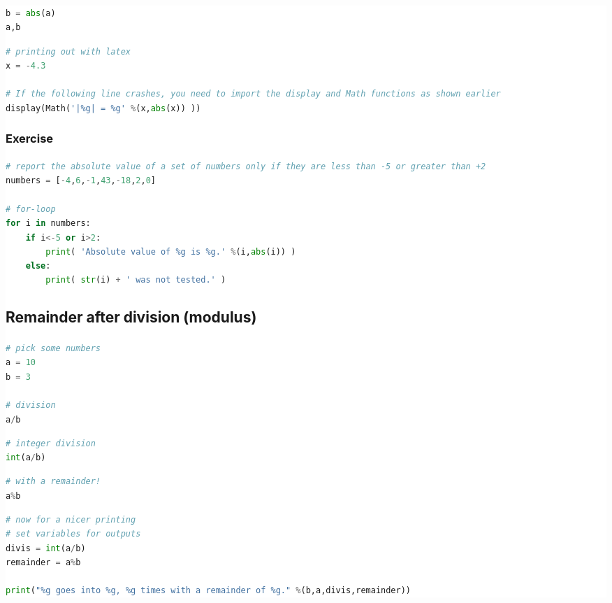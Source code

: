 ```python
b = abs(a)
a,b
```

```python
# printing out with latex
x = -4.3

# If the following line crashes, you need to import the display and Math functions as shown earlier
display(Math('|%g| = %g' %(x,abs(x)) ))
```

### Exercise

```python
# report the absolute value of a set of numbers only if they are less than -5 or greater than +2
numbers = [-4,6,-1,43,-18,2,0]

# for-loop
for i in numbers:
    if i<-5 or i>2:
        print( 'Absolute value of %g is %g.' %(i,abs(i)) )
    else:
        print( str(i) + ' was not tested.' )
```

## Remainder after division (modulus)

```python
# pick some numbers
a = 10
b = 3

# division
a/b
```

```python
# integer division
int(a/b)
```

```python
# with a remainder!
a%b
```

```python
# now for a nicer printing
# set variables for outputs
divis = int(a/b)
remainder = a%b

print("%g goes into %g, %g times with a remainder of %g." %(b,a,divis,remainder))
```
